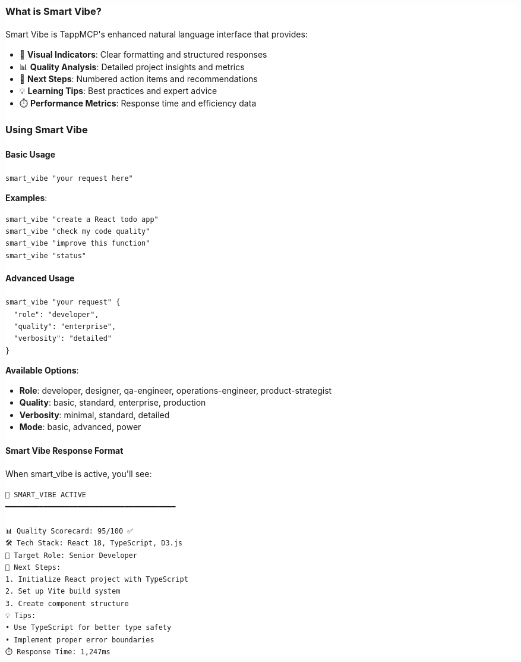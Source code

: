 ### What is Smart Vibe?
Smart Vibe is TappMCP's enhanced natural language interface that provides:
- 🎯 **Visual Indicators**: Clear formatting and structured responses
- 📊 **Quality Analysis**: Detailed project insights and metrics
- 🚀 **Next Steps**: Numbered action items and recommendations
- 💡 **Learning Tips**: Best practices and expert advice
- ⏱️ **Performance Metrics**: Response time and efficiency data

### Using Smart Vibe

#### Basic Usage
```
smart_vibe "your request here"
```

**Examples**:
```
smart_vibe "create a React todo app"
smart_vibe "check my code quality"
smart_vibe "improve this function"
smart_vibe "status"
```

#### Advanced Usage
```
smart_vibe "your request" {
  "role": "developer",
  "quality": "enterprise",
  "verbosity": "detailed"
}
```

**Available Options**:
- **Role**: developer, designer, qa-engineer, operations-engineer, product-strategist
- **Quality**: basic, standard, enterprise, production
- **Verbosity**: minimal, standard, detailed
- **Mode**: basic, advanced, power

#### Smart Vibe Response Format
When smart_vibe is active, you'll see:
```
🎯 SMART_VIBE ACTIVE
━━━━━━━━━━━━━━━━━━━━━━━━━━━━━━━━━━━━━━━━

📊 Quality Scorecard: 95/100 ✅
🛠️ Tech Stack: React 18, TypeScript, D3.js
👤 Target Role: Senior Developer
🚀 Next Steps:
1. Initialize React project with TypeScript
2. Set up Vite build system
3. Create component structure
💡 Tips:
• Use TypeScript for better type safety
• Implement proper error boundaries
⏱️ Response Time: 1,247ms
```
